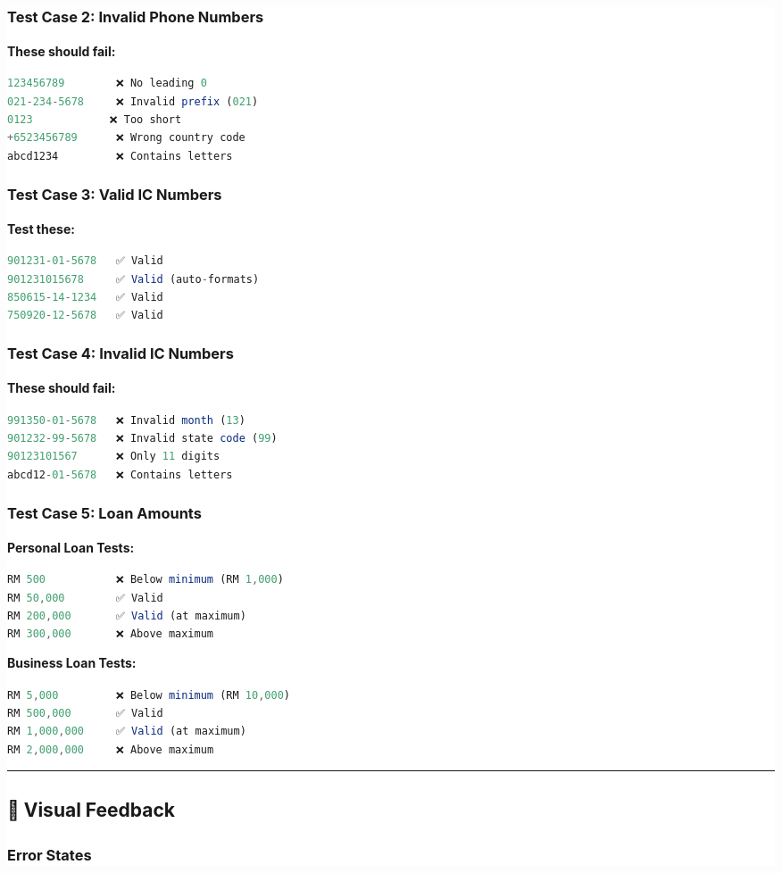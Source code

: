 ### Test Case 2: Invalid Phone Numbers

**These should fail:**
```javascript
123456789        ❌ No leading 0
021-234-5678     ❌ Invalid prefix (021)
0123            ❌ Too short
+6523456789      ❌ Wrong country code
abcd1234         ❌ Contains letters
```

### Test Case 3: Valid IC Numbers

**Test these:**
```javascript
901231-01-5678   ✅ Valid
901231015678     ✅ Valid (auto-formats)
850615-14-1234   ✅ Valid
750920-12-5678   ✅ Valid
```

### Test Case 4: Invalid IC Numbers

**These should fail:**
```javascript
991350-01-5678   ❌ Invalid month (13)
901232-99-5678   ❌ Invalid state code (99)
90123101567      ❌ Only 11 digits
abcd12-01-5678   ❌ Contains letters
```

### Test Case 5: Loan Amounts

**Personal Loan Tests:**
```javascript
RM 500           ❌ Below minimum (RM 1,000)
RM 50,000        ✅ Valid
RM 200,000       ✅ Valid (at maximum)
RM 300,000       ❌ Above maximum
```

**Business Loan Tests:**
```javascript
RM 5,000         ❌ Below minimum (RM 10,000)
RM 500,000       ✅ Valid
RM 1,000,000     ✅ Valid (at maximum)
RM 2,000,000     ❌ Above maximum
```

---

## 🎨 Visual Feedback

### Error States
